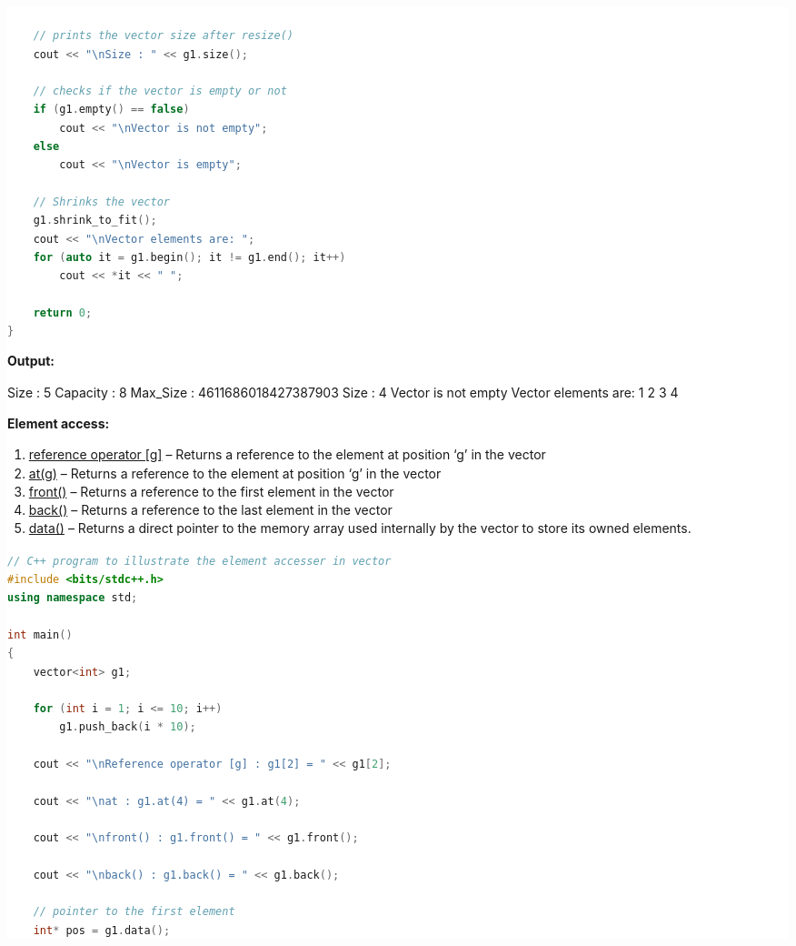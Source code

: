 ```cpp

	// prints the vector size after resize()
	cout << "\nSize : " << g1.size();

	// checks if the vector is empty or not
	if (g1.empty() == false)
		cout << "\nVector is not empty";
	else
		cout << "\nVector is empty";

	// Shrinks the vector
	g1.shrink_to_fit();
	cout << "\nVector elements are: ";
	for (auto it = g1.begin(); it != g1.end(); it++)
		cout << *it << " ";

	return 0;
}
```

**Output:**

Size : 5
Capacity : 8
Max_Size : 4611686018427387903
Size : 4
Vector is not empty
Vector elements are: 1 2 3 4


**Element access:**

1.  [reference operator [g]](https://www.geeksforgeeks.org/vectoroperator-vectoroperator-c-stl/) – Returns a reference to the element at position ‘g’ in the vector
2.  [at(g)](https://www.geeksforgeeks.org/vectorat-vectorswap-c-stl/) – Returns a reference to the element at position ‘g’ in the vector
3.  [front()](https://www.geeksforgeeks.org/vectorfront-vectorback-c-stl/) – Returns a reference to the first element in the vector
4.  [back()](https://www.geeksforgeeks.org/vectorfront-vectorback-c-stl/) – Returns a reference to the last element in the vector
5.  [data()](https://www.geeksforgeeks.org/vector-data-function-in-c-stl/) – Returns a direct pointer to the memory array used internally by the vector to store its owned elements.

```cpp
// C++ program to illustrate the element accesser in vector
#include <bits/stdc++.h>
using namespace std;

int main()
{
	vector<int> g1;

	for (int i = 1; i <= 10; i++)
		g1.push_back(i * 10);

	cout << "\nReference operator [g] : g1[2] = " << g1[2];

	cout << "\nat : g1.at(4) = " << g1.at(4);

	cout << "\nfront() : g1.front() = " << g1.front();

	cout << "\nback() : g1.back() = " << g1.back();

	// pointer to the first element
	int* pos = g1.data();

```